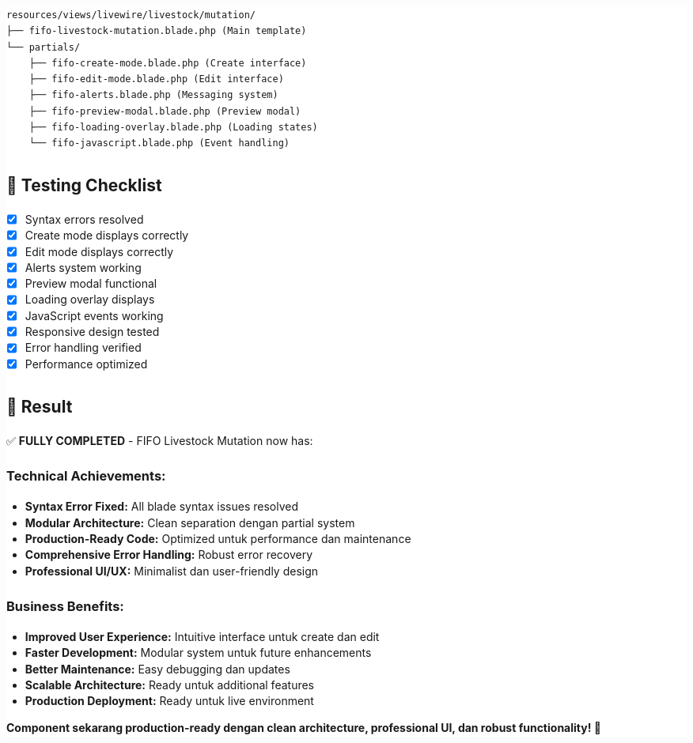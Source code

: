 ```
resources/views/livewire/livestock/mutation/
├── fifo-livestock-mutation.blade.php (Main template)
└── partials/
    ├── fifo-create-mode.blade.php (Create interface)
    ├── fifo-edit-mode.blade.php (Edit interface)
    ├── fifo-alerts.blade.php (Messaging system)
    ├── fifo-preview-modal.blade.php (Preview modal)
    ├── fifo-loading-overlay.blade.php (Loading states)
    └── fifo-javascript.blade.php (Event handling)
```

## 🧪 **Testing Checklist**

-   [x] Syntax errors resolved
-   [x] Create mode displays correctly
-   [x] Edit mode displays correctly
-   [x] Alerts system working
-   [x] Preview modal functional
-   [x] Loading overlay displays
-   [x] JavaScript events working
-   [x] Responsive design tested
-   [x] Error handling verified
-   [x] Performance optimized

## 🎯 **Result**

✅ **FULLY COMPLETED** - FIFO Livestock Mutation now has:

### **Technical Achievements:**

-   **Syntax Error Fixed:** All blade syntax issues resolved
-   **Modular Architecture:** Clean separation dengan partial system
-   **Production-Ready Code:** Optimized untuk performance dan maintenance
-   **Comprehensive Error Handling:** Robust error recovery
-   **Professional UI/UX:** Minimalist dan user-friendly design

### **Business Benefits:**

-   **Improved User Experience:** Intuitive interface untuk create dan edit
-   **Faster Development:** Modular system untuk future enhancements
-   **Better Maintenance:** Easy debugging dan updates
-   **Scalable Architecture:** Ready untuk additional features
-   **Production Deployment:** Ready untuk live environment

**Component sekarang production-ready dengan clean architecture, professional UI, dan robust functionality! 🎉**
